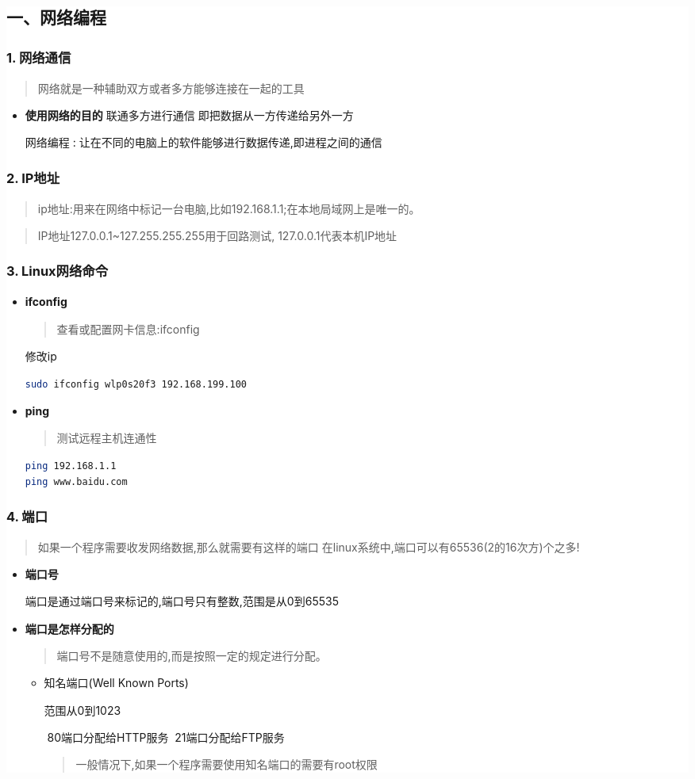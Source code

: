 ## 一、网络编程

### 1. 网络通信

> 网络就是一种辅助双方或者多方能够连接在一起的工具

- **使用网络的目的**
  联通多方进行通信  即把数据从一方传递给另外一方

  网络编程 :  让在不同的电脑上的软件能够进行数据传递,即进程之间的通信

### 2. IP地址

> ip地址:用来在网络中标记一台电脑,比如192.168.1.1;在本地局域网上是唯一的。

> IP地址127.0.0.1~127.255.255.255用于回路测试,	127.0.0.1代表本机IP地址

### 3. Linux网络命令

- **ifconfig**

  > 查看或配置网卡信息:ifconfig

  修改ip

  ```bash
  sudo ifconfig wlp0s20f3 192.168.199.100
  ```

- **ping**

  > 测试远程主机连通性

  ```bash
  ping 192.168.1.1
  ping www.baidu.com
  ```

### 4. 端口

> 如果一个程序需要收发网络数据,那么就需要有这样的端口
> 在linux系统中,端口可以有65536(2的16次方)个之多!

- **端口号**

  端口是通过端口号来标记的,端口号只有整数,范围是从0到65535

- **端口是怎样分配的**

  > 端口号不是随意使用的,而是按照一定的规定进行分配。

  - 知名端口(Well Known Ports)

    范围从0到1023

    ​	80端口分配给HTTP服务
    ​	21端口分配给FTP服务

    > 一般情况下,如果一个程序需要使用知名端口的需要有root权限
